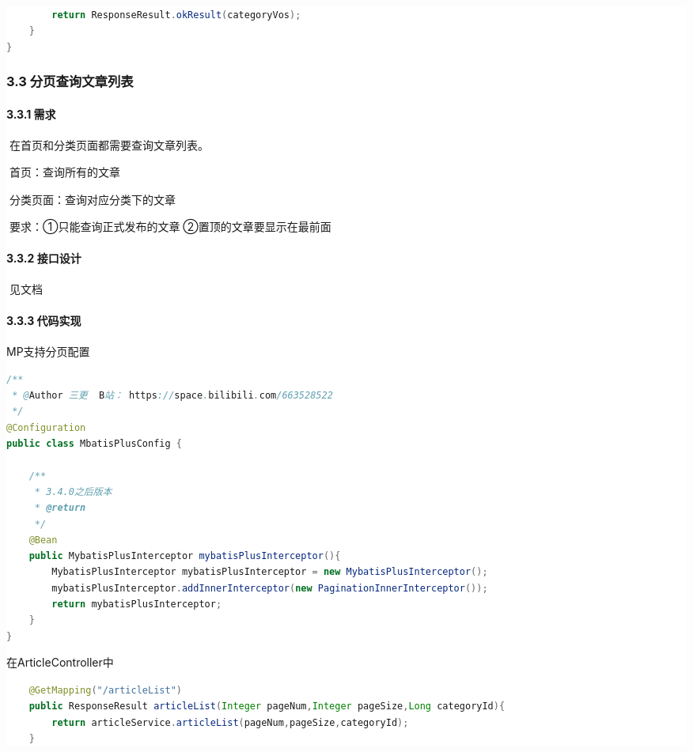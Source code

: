 ~~~~java
        return ResponseResult.okResult(categoryVos);
    }
}

~~~~



### 3.3 分页查询文章列表

#### 3.3.1 需求

​	在首页和分类页面都需要查询文章列表。

​	首页：查询所有的文章

​	分类页面：查询对应分类下的文章

​	要求：①只能查询正式发布的文章 ②置顶的文章要显示在最前面 

#### 3.3.2 接口设计

​	见文档

#### 3.3.3 代码实现

MP支持分页配置

~~~~java
/**
 * @Author 三更  B站： https://space.bilibili.com/663528522
 */
@Configuration
public class MbatisPlusConfig {

    /**
     * 3.4.0之后版本
     * @return
     */
    @Bean
    public MybatisPlusInterceptor mybatisPlusInterceptor(){
        MybatisPlusInterceptor mybatisPlusInterceptor = new MybatisPlusInterceptor();
        mybatisPlusInterceptor.addInnerInterceptor(new PaginationInnerInterceptor());
        return mybatisPlusInterceptor;
    }
}
~~~~

在ArticleController中

~~~~java
    @GetMapping("/articleList")
    public ResponseResult articleList(Integer pageNum,Integer pageSize,Long categoryId){
        return articleService.articleList(pageNum,pageSize,categoryId);
    }
~~~~
